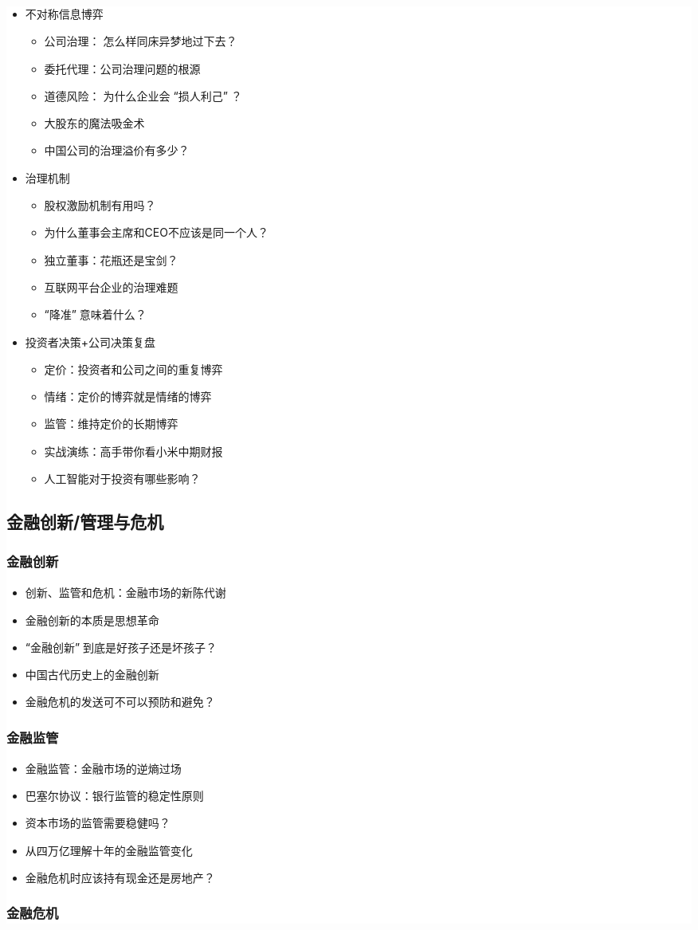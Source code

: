 - 不对称信息博弈

	- 公司治理： 怎么样同床异梦地过下去？

	- 委托代理：公司治理问题的根源

	- 道德风险： 为什么企业会 “损人利己” ？

	- 大股东的魔法吸金术

	- 中国公司的治理溢价有多少？

- 治理机制

	- 股权激励机制有用吗？

	- 为什么董事会主席和CEO不应该是同一个人？

	- 独立董事：花瓶还是宝剑？

	- 互联网平台企业的治理难题

	- “降准” 意味着什么？

- 投资者决策+公司决策复盘

	- 定价：投资者和公司之间的重复博弈

	- 情绪：定价的博弈就是情绪的博弈

	- 监管：维持定价的长期博弈

	- 实战演练：高手带你看小米中期财报

	- 人工智能对于投资有哪些影响？

## 金融创新/管理与危机

### 金融创新

- 创新、监管和危机：金融市场的新陈代谢

- 金融创新的本质是思想革命

- “金融创新” 到底是好孩子还是坏孩子？

- 中国古代历史上的金融创新

- 金融危机的发送可不可以预防和避免？

### 金融监管

- 金融监管：金融市场的逆熵过场

- 巴塞尔协议：银行监管的稳定性原则

- 资本市场的监管需要稳健吗？

- 从四万亿理解十年的金融监管变化

- 金融危机时应该持有现金还是房地产？

### 金融危机
